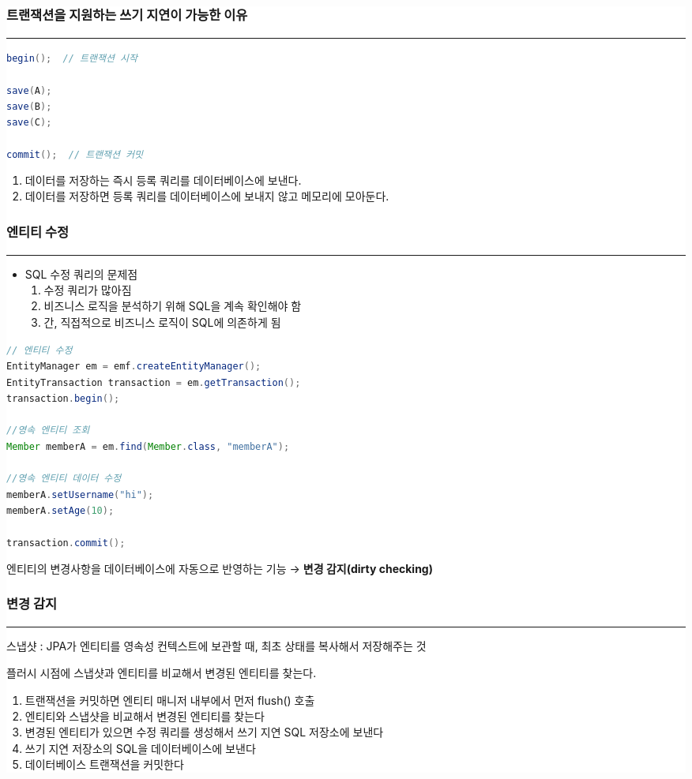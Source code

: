 ### 트랜잭션을 지원하는 쓰기 지연이 가능한 이유

---

```java
begin();  // 트랜잭션 시작

save(A);
save(B);
save(C);

commit();  // 트랜잭션 커밋
```

1. 데이터를 저장하는 즉시 등록 쿼리를 데이터베이스에 보낸다.
2. 데이터를 저장하면 등록 쿼리를 데이터베이스에 보내지 않고 메모리에 모아둔다.

### 엔티티 수정

---

- SQL 수정 쿼리의 문제점
    1. 수정 쿼리가 많아짐
    2. 비즈니스 로직을 분석하기 위해 SQL을 계속 확인해야 함
    3. 간, 직접적으로 비즈니스 로직이 SQL에 의존하게 됨

```java
// 엔티티 수정
EntityManager em = emf.createEntityManager();
EntityTransaction transaction = em.getTransaction();
transaction.begin();

//영속 엔티티 조회
Member memberA = em.find(Member.class, "memberA");

//영속 엔티티 데이터 수정
memberA.setUsername("hi");
memberA.setAge(10);

transaction.commit();
```

엔티티의 변경사항을 데이터베이스에 자동으로 반영하는 기능 → **변경 감지(dirty checking)**

### 변경 감지

---

스냅샷 : JPA가 엔티티를 영속성 컨텍스트에 보관할 때, 최초 상태를 복사해서 저장해주는 것

플러시 시점에 스냅샷과 엔티티를 비교해서 변경된 엔티티를 찾는다.

1. 트랜잭션을 커밋하면 엔티티 매니저 내부에서 먼저 flush() 호출
2. 엔티티와 스냅샷을 비교해서 변경된 엔티티를 찾는다
3. 변경된 엔티티가 있으면 수정 쿼리를 생성해서 쓰기 지연 SQL 저장소에 보낸다
4. 쓰기 지연 저장소의 SQL을 데이터베이스에 보낸다
5. 데이터베이스 트랜잭션을 커밋한다
